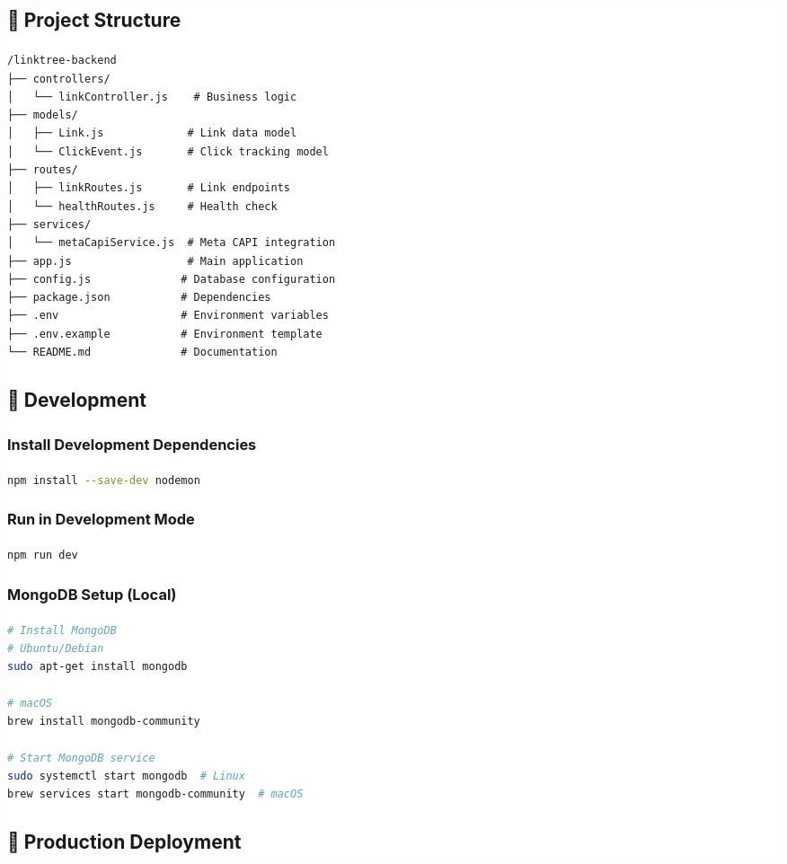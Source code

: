 ## 📂 Project Structure

```
/linktree-backend
├── controllers/
│   └── linkController.js    # Business logic
├── models/
│   ├── Link.js             # Link data model
│   └── ClickEvent.js       # Click tracking model
├── routes/
│   ├── linkRoutes.js       # Link endpoints
│   └── healthRoutes.js     # Health check
├── services/
│   └── metaCapiService.js  # Meta CAPI integration
├── app.js                  # Main application
├── config.js              # Database configuration
├── package.json           # Dependencies
├── .env                   # Environment variables
├── .env.example           # Environment template
└── README.md              # Documentation
```

## 🔧 Development

### Install Development Dependencies
```bash
npm install --save-dev nodemon
```

### Run in Development Mode
```bash
npm run dev
```

### MongoDB Setup (Local)
```bash
# Install MongoDB
# Ubuntu/Debian
sudo apt-get install mongodb

# macOS
brew install mongodb-community

# Start MongoDB service
sudo systemctl start mongodb  # Linux
brew services start mongodb-community  # macOS
```

## 🚀 Production Deployment
